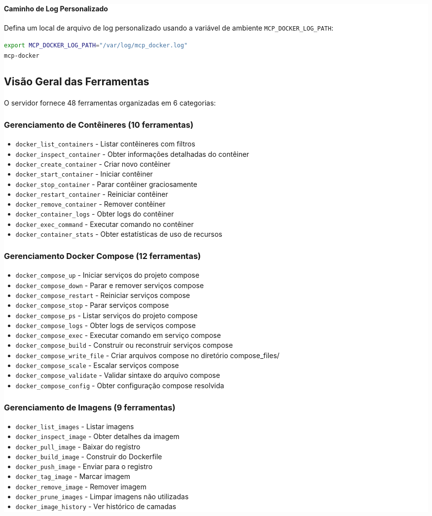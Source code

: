 #### Caminho de Log Personalizado

Defina um local de arquivo de log personalizado usando a variável de ambiente `MCP_DOCKER_LOG_PATH`:

```bash
export MCP_DOCKER_LOG_PATH="/var/log/mcp_docker.log"
mcp-docker
```

## Visão Geral das Ferramentas

O servidor fornece 48 ferramentas organizadas em 6 categorias:

### Gerenciamento de Contêineres (10 ferramentas)
- `docker_list_containers` - Listar contêineres com filtros
- `docker_inspect_container` - Obter informações detalhadas do contêiner
- `docker_create_container` - Criar novo contêiner
- `docker_start_container` - Iniciar contêiner
- `docker_stop_container` - Parar contêiner graciosamente
- `docker_restart_container` - Reiniciar contêiner
- `docker_remove_container` - Remover contêiner
- `docker_container_logs` - Obter logs do contêiner
- `docker_exec_command` - Executar comando no contêiner
- `docker_container_stats` - Obter estatísticas de uso de recursos

### Gerenciamento Docker Compose (12 ferramentas)
- `docker_compose_up` - Iniciar serviços do projeto compose
- `docker_compose_down` - Parar e remover serviços compose
- `docker_compose_restart` - Reiniciar serviços compose
- `docker_compose_stop` - Parar serviços compose
- `docker_compose_ps` - Listar serviços do projeto compose
- `docker_compose_logs` - Obter logs de serviços compose
- `docker_compose_exec` - Executar comando em serviço compose
- `docker_compose_build` - Construir ou reconstruir serviços compose
- `docker_compose_write_file` - Criar arquivos compose no diretório compose_files/
- `docker_compose_scale` - Escalar serviços compose
- `docker_compose_validate` - Validar sintaxe do arquivo compose
- `docker_compose_config` - Obter configuração compose resolvida

### Gerenciamento de Imagens (9 ferramentas)
- `docker_list_images` - Listar imagens
- `docker_inspect_image` - Obter detalhes da imagem
- `docker_pull_image` - Baixar do registro
- `docker_build_image` - Construir do Dockerfile
- `docker_push_image` - Enviar para o registro
- `docker_tag_image` - Marcar imagem
- `docker_remove_image` - Remover imagem
- `docker_prune_images` - Limpar imagens não utilizadas
- `docker_image_history` - Ver histórico de camadas
